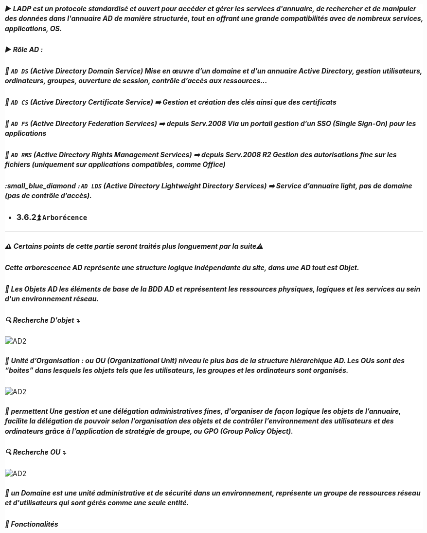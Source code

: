 ##### :arrow_forward: LADP est un protocole standardisé et ouvert pour accéder et gérer les services d'annuaire, de rechercher et de manipuler des données dans l'annuaire AD de manière structurée, tout en offrant une grande compatibilités avec de nombreux services, applications, OS.

##### :arrow_forward: Rôle AD :

##### :small_blue_diamond: `AD DS` (Active Directory Domain Service) Mise en œuvre d’un domaine et d’un annuaire Active Directory, gestion utilisateurs, ordinateurs, groupes, ouverture de session, contrôle d’accès aux ressources...
##### :small_blue_diamond: `AD CS` (Active Directory Certificate Service) :arrow_right: Gestion et création des clés ainsi que des certificats
##### :small_blue_diamond: `AD FS` (Active Directory Federation Services) :arrow_right: depuis Serv.2008 Via un portail gestion d’un SSO (Single Sign-On) pour les applications
##### :small_blue_diamond: `AD RMS` (Active Directory Rights Management Services) :arrow_right: depuis Serv.2008 R2 Gestion des autorisations fine sur les fichiers (uniquement sur applications compatibles, comme Office)
##### :small_blue_diamond `:AD LDS` (Active Directory Lightweight Directory Services)  :arrow_right: Service d’annuaire light, pas de domaine (pas de contrôle d’accès).
  * ### 3.6.2[⏫](https://github.com/NALSED/R-vision/blob/main/Fichier%20de%20r%C3%A9vision.md#sommaire-) `Arborécence`
--- 
  ##### :warning: Certains points de cette partie seront traités plus longuement par la suite:warning:
  ##### Cette arborescence AD représente une structure logique indépendante du site, dans une AD tout est Objet.
  ##### :large_blue_diamond: Les Objets AD  les éléments de base de la BDD AD et représentent les ressources physiques, logiques et les services au sein d'un environnement réseau.
  ##### :mag: Recherche D'objet :arrow_heading_down:
![AD2](https://github.com/user-attachments/assets/e171fea3-35af-46c8-af30-2ccadc90d44e)

##### :large_blue_diamond: Unité d’Organisation : ou OU (Organizational Unit) niveau le plus bas de la structure hiérarchique AD. Les OUs sont des “boites” dans lesquels les objets tels que les utilisateurs, les groupes et les ordinateurs sont organisés.
![AD2](https://github.com/user-attachments/assets/0759c218-c8a7-44e7-976e-214ed9efa662)

##### :small_blue_diamond: permettent Une gestion et une délégation administratives fines, d'organiser de façon logique les objets de l’annuaire, facilite la délégation de pouvoir selon l’organisation des objets et de contrôler l’environnement des utilisateurs et des ordinateurs grâce à l’application de stratégie de groupe, ou GPO (Group Policy Object).
 ##### :mag: Recherche OU :arrow_heading_down:
![AD2](https://github.com/user-attachments/assets/6addf165-d19f-4d0b-93a4-1099768df227)
##### :large_blue_diamond: un Domaine est une unité administrative et de sécurité dans un environnement, représente un groupe de ressources réseau et d'utilisateurs qui sont gérés comme une seule entité.
##### :scroll: Fonctionalités